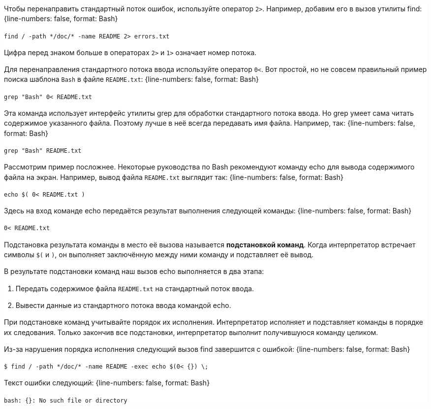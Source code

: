 Чтобы перенаправить стандартный поток ошибок, используйте оператор `2>`. Например, добавим его в вызов утилиты find:
{line-numbers: false, format: Bash}
```
find / -path */doc/* -name README 2> errors.txt
```

Цифра перед знаком больше в операторах `2>` и `1>` означает номер потока.

Для перенаправления стандартного потока ввода используйте оператор `0<`. Вот простой, но не совсем правильный пример поиска шаблона `Bash` в файле `README.txt`:
{line-numbers: false, format: Bash}
```
grep "Bash" 0< README.txt
```

Эта команда использует интерфейс утилиты grep для обработки стандартного потока ввода. Но grep умеет сама читать содержимое указанного файла. Поэтому лучше в неё всегда передавать имя файла. Например, так:
{line-numbers: false, format: Bash}
```
grep "Bash" README.txt
```

Рассмотрим пример посложнее. Некоторые руководства по Bash рекомендуют команду echo для вывода содержимого файла на экран. Например, вывод файла `README.txt` выглядит так:
{line-numbers: false, format: Bash}
```
echo $( 0< README.txt )
```

Здесь на вход команде echo передаётся результат выполнения следующей команды:
{line-numbers: false, format: Bash}
```
0< README.txt
```

Подстановка результата команды в место её вызова называется **подстановкой команд**. Когда интерпретатор встречает символы `$(` и `)`, он выполняет заключённую между ними команду и подставляет её вывод.

В результате подстановки команд наш вызов echo выполняется в два этапа:

1. Передать содержимое файла `README.txt` на стандартный поток ввода.

2. Вывести данные из стандартного потока ввода командой echo.

При подстановке команд учитывайте порядок их исполнения. Интерпретатор исполняет и подставляет команды в порядке их следования. Только закончив все подстановки, интерпретатор выполнит получившуюся команду целиком.

Из-за нарушения порядка исполнения следующий вызов find завершится с ошибкой:
{line-numbers: false, format: Bash}
```
$ find / -path */doc/* -name README -exec echo $(0< {}) \;
```

Текст ошибки следующий:
{line-numbers: false, format: Bash}
```
bash: {}: No such file or directory
```
